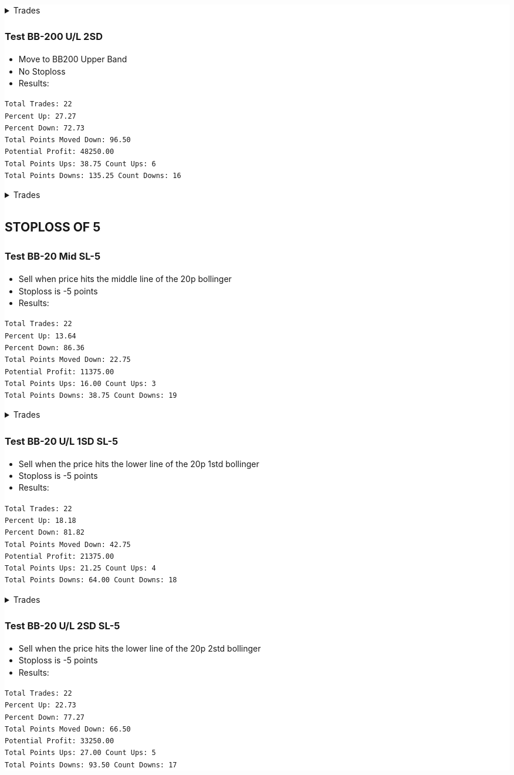 <details><summary>Trades</summary></details>

### Test BB-200 U/L 2SD
* Move to BB200 Upper Band
* No Stoploss
* Results:
```
Total Trades: 22
Percent Up: 27.27
Percent Down: 72.73
Total Points Moved Down: 96.50
Potential Profit: 48250.00
Total Points Ups: 38.75 Count Ups: 6
Total Points Downs: 135.25 Count Downs: 16
```

<details><summary>Trades</summary></details>

## STOPLOSS OF 5

### Test BB-20 Mid SL-5
* Sell when price hits the middle line of the 20p bollinger
* Stoploss is -5 points
* Results:
```
Total Trades: 22
Percent Up: 13.64
Percent Down: 86.36
Total Points Moved Down: 22.75
Potential Profit: 11375.00
Total Points Ups: 16.00 Count Ups: 3
Total Points Downs: 38.75 Count Downs: 19
```

<details><summary>Trades</summary></details>

### Test BB-20 U/L 1SD SL-5
* Sell when the price hits the lower line of the 20p 1std bollinger
* Stoploss is -5 points
* Results:
```
Total Trades: 22
Percent Up: 18.18
Percent Down: 81.82
Total Points Moved Down: 42.75
Potential Profit: 21375.00
Total Points Ups: 21.25 Count Ups: 4
Total Points Downs: 64.00 Count Downs: 18
```

<details><summary>Trades</summary></details>

### Test BB-20 U/L 2SD SL-5
* Sell when the price hits the lower line of the 20p 2std bollinger
* Stoploss is -5 points
* Results:
```
Total Trades: 22
Percent Up: 22.73
Percent Down: 77.27
Total Points Moved Down: 66.50
Potential Profit: 33250.00
Total Points Ups: 27.00 Count Ups: 5
Total Points Downs: 93.50 Count Downs: 17
```